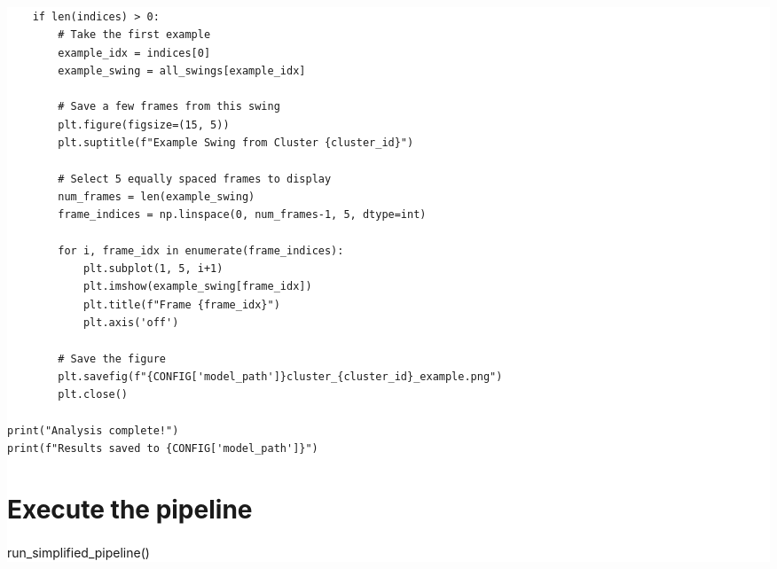         if len(indices) > 0:
            # Take the first example
            example_idx = indices[0]
            example_swing = all_swings[example_idx]
            
            # Save a few frames from this swing
            plt.figure(figsize=(15, 5))
            plt.suptitle(f"Example Swing from Cluster {cluster_id}")
            
            # Select 5 equally spaced frames to display
            num_frames = len(example_swing)
            frame_indices = np.linspace(0, num_frames-1, 5, dtype=int)
            
            for i, frame_idx in enumerate(frame_indices):
                plt.subplot(1, 5, i+1)
                plt.imshow(example_swing[frame_idx])
                plt.title(f"Frame {frame_idx}")
                plt.axis('off')
            
            # Save the figure
            plt.savefig(f"{CONFIG['model_path']}cluster_{cluster_id}_example.png")
            plt.close()
    
    print("Analysis complete!")
    print(f"Results saved to {CONFIG['model_path']}")

# Execute the pipeline
run_simplified_pipeline()
